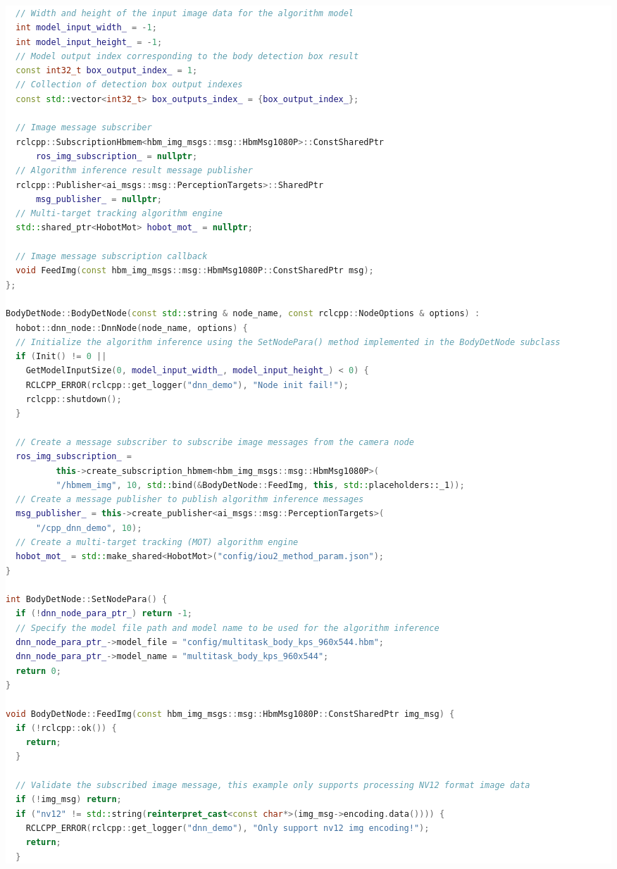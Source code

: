 ```cpp
  // Width and height of the input image data for the algorithm model
  int model_input_width_ = -1;
  int model_input_height_ = -1;
  // Model output index corresponding to the body detection box result
  const int32_t box_output_index_ = 1;
  // Collection of detection box output indexes
  const std::vector<int32_t> box_outputs_index_ = {box_output_index_};

  // Image message subscriber
  rclcpp::SubscriptionHbmem<hbm_img_msgs::msg::HbmMsg1080P>::ConstSharedPtr
      ros_img_subscription_ = nullptr;
  // Algorithm inference result message publisher
  rclcpp::Publisher<ai_msgs::msg::PerceptionTargets>::SharedPtr
      msg_publisher_ = nullptr;
  // Multi-target tracking algorithm engine
  std::shared_ptr<HobotMot> hobot_mot_ = nullptr;

  // Image message subscription callback
  void FeedImg(const hbm_img_msgs::msg::HbmMsg1080P::ConstSharedPtr msg);
};

BodyDetNode::BodyDetNode(const std::string & node_name, const rclcpp::NodeOptions & options) :
  hobot::dnn_node::DnnNode(node_name, options) {
  // Initialize the algorithm inference using the SetNodePara() method implemented in the BodyDetNode subclass
  if (Init() != 0 ||
    GetModelInputSize(0, model_input_width_, model_input_height_) < 0) {
    RCLCPP_ERROR(rclcpp::get_logger("dnn_demo"), "Node init fail!");
    rclcpp::shutdown();
  }

  // Create a message subscriber to subscribe image messages from the camera node
  ros_img_subscription_ =
          this->create_subscription_hbmem<hbm_img_msgs::msg::HbmMsg1080P>(
          "/hbmem_img", 10, std::bind(&BodyDetNode::FeedImg, this, std::placeholders::_1));
  // Create a message publisher to publish algorithm inference messages
  msg_publisher_ = this->create_publisher<ai_msgs::msg::PerceptionTargets>(
      "/cpp_dnn_demo", 10);
  // Create a multi-target tracking (MOT) algorithm engine
  hobot_mot_ = std::make_shared<HobotMot>("config/iou2_method_param.json");
}

int BodyDetNode::SetNodePara() {
  if (!dnn_node_para_ptr_) return -1;
  // Specify the model file path and model name to be used for the algorithm inference
  dnn_node_para_ptr_->model_file = "config/multitask_body_kps_960x544.hbm";
  dnn_node_para_ptr_->model_name = "multitask_body_kps_960x544";
  return 0;
}

void BodyDetNode::FeedImg(const hbm_img_msgs::msg::HbmMsg1080P::ConstSharedPtr img_msg) {
  if (!rclcpp::ok()) {
    return;
  }

  // Validate the subscribed image message, this example only supports processing NV12 format image data
  if (!img_msg) return;
  if ("nv12" != std::string(reinterpret_cast<const char*>(img_msg->encoding.data()))) {
    RCLCPP_ERROR(rclcpp::get_logger("dnn_demo"), "Only support nv12 img encoding!");
    return;
  }

```